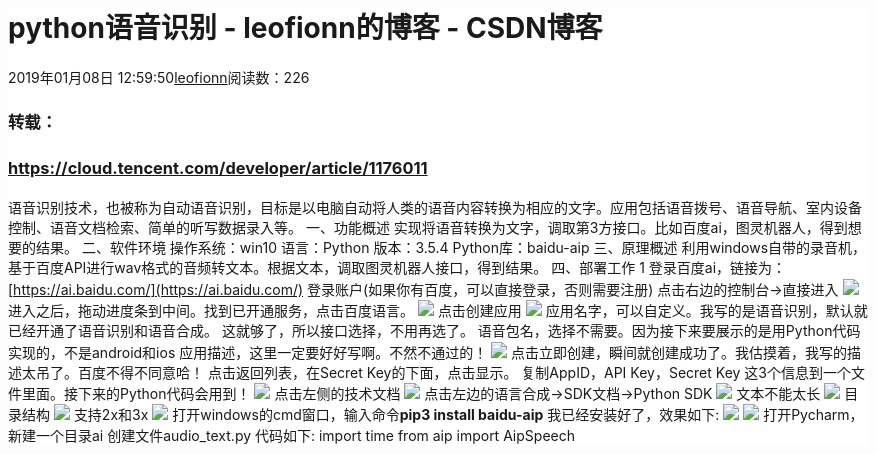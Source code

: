 
# python语音识别 - leofionn的博客 - CSDN博客


2019年01月08日 12:59:50[leofionn](https://me.csdn.net/qq_36142114)阅读数：226


### 转载：
### https://cloud.tencent.com/developer/article/1176011
语音识别技术，也被称为自动语音识别，目标是以电脑自动将人类的语音内容转换为相应的文字。应用包括语音拨号、语音导航、室内设备控制、语音文档检索、简单的听写数据录入等。
一、功能概述
实现将语音转换为文字，调取第3方接口。比如百度ai，图灵机器人，得到想要的结果。
二、软件环境
操作系统：win10
语言：Python 版本：3.5.4
Python库：baidu-aip
三、原理概述
利用windows自带的录音机，基于百度API进行wav格式的音频转文本。根据文本，调取图灵机器人接口，得到结果。
四、部署工作
1 登录百度ai，链接为：
[https://ai.baidu.com/](https://ai.baidu.com/)
登录账户(如果你有百度，可以直接登录，否则需要注册)
点击右边的控制台->直接进入
![](https://ask.qcloudimg.com/http-save/yehe-2398817/jkiyjl615o.png?imageView2/2/w/1620)
进入之后，拖动进度条到中间。找到已开通服务，点击百度语言。
![](https://ask.qcloudimg.com/http-save/yehe-2398817/i2mro79zlk.png?imageView2/2/w/1620)
点击创建应用
![](https://ask.qcloudimg.com/http-save/yehe-2398817/uua7g52tno.png?imageView2/2/w/1620)
应用名字，可以自定义。我写的是语音识别，默认就已经开通了语音识别和语音合成。
这就够了，所以接口选择，不用再选了。
语音包名，选择不需要。因为接下来要展示的是用Python代码实现的，不是android和ios
应用描述，这里一定要好好写啊。不然不通过的！
![](https://ask.qcloudimg.com/http-save/yehe-2398817/a8l5ytkbek.png?imageView2/2/w/1620)
点击立即创建，瞬间就创建成功了。我估摸着，我写的描述太吊了。百度不得不同意哈！
点击返回列表，在Secret Key的下面，点击显示。
复制AppID，API Key，Secret Key 这3个信息到一个文件里面。接下来的Python代码会用到！
![](https://ask.qcloudimg.com/http-save/yehe-2398817/mfwsc04pxu.png?imageView2/2/w/1620)
点击左侧的技术文档
![](https://ask.qcloudimg.com/http-save/yehe-2398817/71ogkej2vw.png?imageView2/2/w/1620)
点击左边的语言合成->SDK文档->Python SDK
![](https://ask.qcloudimg.com/http-save/yehe-2398817/rcamv9lgjz.png?imageView2/2/w/1620)
文本不能太长
![](https://ask.qcloudimg.com/http-save/yehe-2398817/lf21bddzth.png?imageView2/2/w/1620)
目录结构
![](https://ask.qcloudimg.com/http-save/yehe-2398817/i6owar9nkr.png?imageView2/2/w/1620)
支持2x和3x
![](https://ask.qcloudimg.com/http-save/yehe-2398817/y4nd511h9o.png?imageView2/2/w/1620)
打开windows的cmd窗口，输入命令**pip3 install baidu-aip**
我已经安装好了，效果如下:
![](https://ask.qcloudimg.com/http-save/yehe-2398817/ivybwk76ab.png?imageView2/2/w/1620)
![](https://ask.qcloudimg.com/http-save/yehe-2398817/h4nw4vzwe5.png?imageView2/2/w/1620)
打开Pycharm，新建一个目录ai
创建文件audio_text.py
代码如下:
import time
from aip import AipSpeech